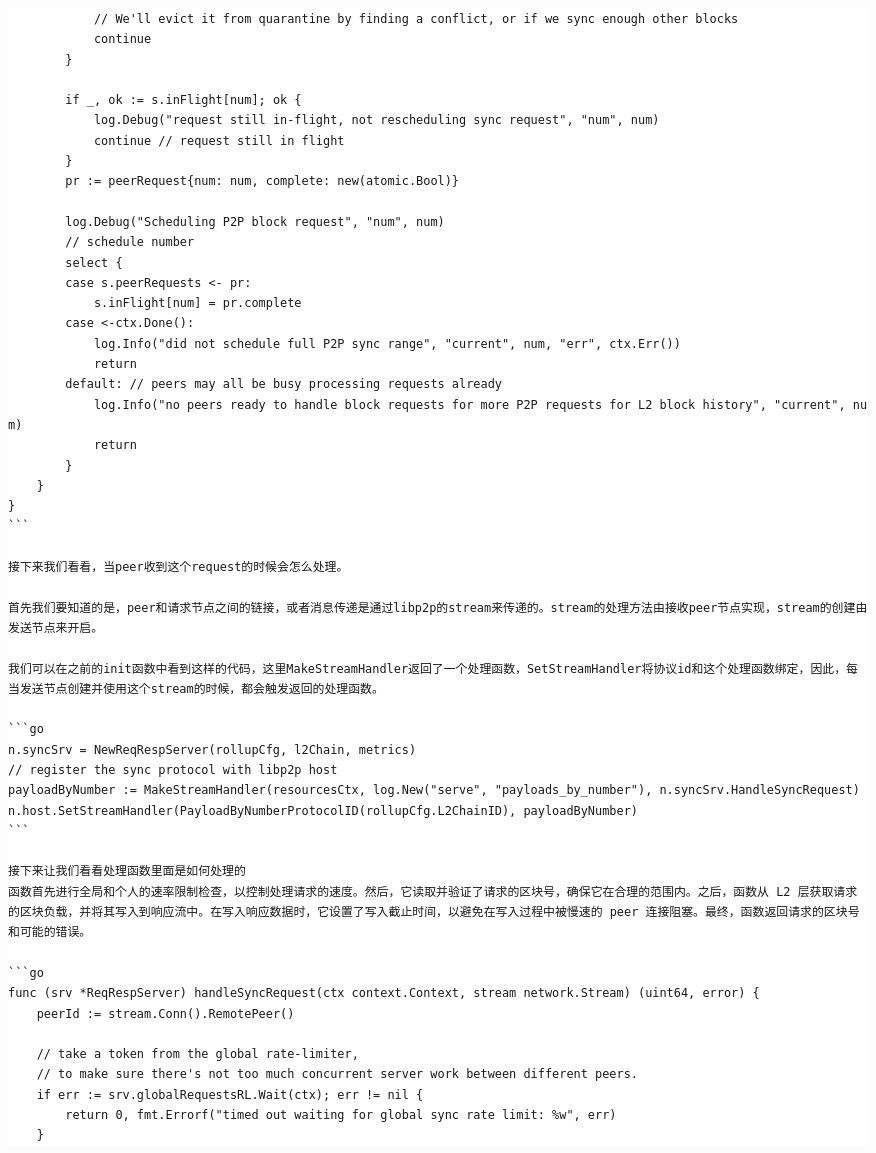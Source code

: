                 // We'll evict it from quarantine by finding a conflict, or if we sync enough other blocks
                continue
            }

            if _, ok := s.inFlight[num]; ok {
                log.Debug("request still in-flight, not rescheduling sync request", "num", num)
                continue // request still in flight
            }
            pr := peerRequest{num: num, complete: new(atomic.Bool)}

            log.Debug("Scheduling P2P block request", "num", num)
            // schedule number
            select {
            case s.peerRequests <- pr:
                s.inFlight[num] = pr.complete
            case <-ctx.Done():
                log.Info("did not schedule full P2P sync range", "current", num, "err", ctx.Err())
                return
            default: // peers may all be busy processing requests already
                log.Info("no peers ready to handle block requests for more P2P requests for L2 block history", "current", num)
                return
            }
        }
    }
    ```

    接下来我们看看，当peer收到这个request的时候会怎么处理。

    首先我们要知道的是，peer和请求节点之间的链接，或者消息传递是通过libp2p的stream来传递的。stream的处理方法由接收peer节点实现，stream的创建由发送节点来开启。

    我们可以在之前的init函数中看到这样的代码，这里MakeStreamHandler返回了一个处理函数，SetStreamHandler将协议id和这个处理函数绑定，因此，每当发送节点创建并使用这个stream的时候，都会触发返回的处理函数。
    
    ```go
    n.syncSrv = NewReqRespServer(rollupCfg, l2Chain, metrics)
    // register the sync protocol with libp2p host
    payloadByNumber := MakeStreamHandler(resourcesCtx, log.New("serve", "payloads_by_number"), n.syncSrv.HandleSyncRequest)
    n.host.SetStreamHandler(PayloadByNumberProtocolID(rollupCfg.L2ChainID), payloadByNumber)
    ```

    接下来让我们看看处理函数里面是如何处理的
    函数首先进行全局和个人的速率限制检查，以控制处理请求的速度。然后，它读取并验证了请求的区块号，确保它在合理的范围内。之后，函数从 L2 层获取请求的区块负载，并将其写入到响应流中。在写入响应数据时，它设置了写入截止时间，以避免在写入过程中被慢速的 peer 连接阻塞。最终，函数返回请求的区块号和可能的错误。

    ```go
    func (srv *ReqRespServer) handleSyncRequest(ctx context.Context, stream network.Stream) (uint64, error) {
        peerId := stream.Conn().RemotePeer()

        // take a token from the global rate-limiter,
        // to make sure there's not too much concurrent server work between different peers.
        if err := srv.globalRequestsRL.Wait(ctx); err != nil {
            return 0, fmt.Errorf("timed out waiting for global sync rate limit: %w", err)
        }
